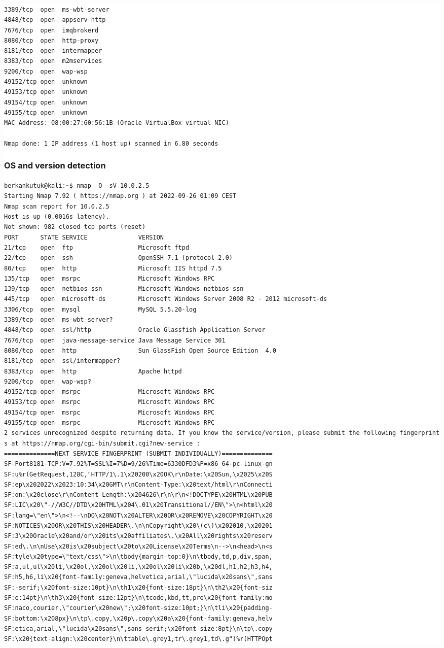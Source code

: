 ```console
3389/tcp  open  ms-wbt-server
4848/tcp  open  appserv-http
7676/tcp  open  imqbrokerd
8080/tcp  open  http-proxy
8181/tcp  open  intermapper
8383/tcp  open  m2mservices
9200/tcp  open  wap-wsp
49152/tcp open  unknown
49153/tcp open  unknown
49154/tcp open  unknown
49155/tcp open  unknown
MAC Address: 08:00:27:60:56:1B (Oracle VirtualBox virtual NIC)

Nmap done: 1 IP address (1 host up) scanned in 6.80 seconds
```

### OS and version detection
```console
berkankutuk@kali:~$ nmap -O -sV 10.0.2.5 
Starting Nmap 7.92 ( https://nmap.org ) at 2022-09-26 01:09 CEST
Nmap scan report for 10.0.2.5
Host is up (0.0016s latency).
Not shown: 982 closed tcp ports (reset)
PORT      STATE SERVICE              VERSION
21/tcp    open  ftp                  Microsoft ftpd
22/tcp    open  ssh                  OpenSSH 7.1 (protocol 2.0)
80/tcp    open  http                 Microsoft IIS httpd 7.5
135/tcp   open  msrpc                Microsoft Windows RPC
139/tcp   open  netbios-ssn          Microsoft Windows netbios-ssn
445/tcp   open  microsoft-ds         Microsoft Windows Server 2008 R2 - 2012 microsoft-ds
3306/tcp  open  mysql                MySQL 5.5.20-log
3389/tcp  open  ms-wbt-server?
4848/tcp  open  ssl/http             Oracle Glassfish Application Server
7676/tcp  open  java-message-service Java Message Service 301
8080/tcp  open  http                 Sun GlassFish Open Source Edition  4.0
8181/tcp  open  ssl/intermapper?
8383/tcp  open  http                 Apache httpd
9200/tcp  open  wap-wsp?
49152/tcp open  msrpc                Microsoft Windows RPC
49153/tcp open  msrpc                Microsoft Windows RPC
49154/tcp open  msrpc                Microsoft Windows RPC
49155/tcp open  msrpc                Microsoft Windows RPC
2 services unrecognized despite returning data. If you know the service/version, please submit the following fingerprints at https://nmap.org/cgi-bin/submit.cgi?new-service :
==============NEXT SERVICE FINGERPRINT (SUBMIT INDIVIDUALLY)==============
SF-Port8181-TCP:V=7.92%T=SSL%I=7%D=9/26%Time=6330DFD3%P=x86_64-pc-linux-gn
SF:u%r(GetRequest,128C,"HTTP/1\.1\x20200\x20OK\r\nDate:\x20Sun,\x2025\x20S
SF:ep\x202022\x2023:10:34\x20GMT\r\nContent-Type:\x20text/html\r\nConnecti
SF:on:\x20close\r\nContent-Length:\x204626\r\n\r\n<!DOCTYPE\x20HTML\x20PUB
SF:LIC\x20\"-//W3C//DTD\x20HTML\x204\.01\x20Transitional//EN\">\n<html\x20
SF:lang=\"en\">\n<!--\nDO\x20NOT\x20ALTER\x20OR\x20REMOVE\x20COPYRIGHT\x20
SF:NOTICES\x20OR\x20THIS\x20HEADER\.\n\nCopyright\x20\(c\)\x202010,\x20201
SF:3\x20Oracle\x20and/or\x20its\x20affiliates\.\x20All\x20rights\x20reserv
SF:ed\.\n\nUse\x20is\x20subject\x20to\x20License\x20Terms\n-->\n<head>\n<s
SF:tyle\x20type=\"text/css\">\n\tbody{margin-top:0}\n\tbody,td,p,div,span,
SF:a,ul,ul\x20li,\x20ol,\x20ol\x20li,\x20ol\x20li\x20b,\x20dl,h1,h2,h3,h4,
SF:h5,h6,li\x20{font-family:geneva,helvetica,arial,\"lucida\x20sans\",sans
SF:-serif;\x20font-size:10pt}\n\th1\x20{font-size:18pt}\n\th2\x20{font-siz
SF:e:14pt}\n\th3\x20{font-size:12pt}\n\tcode,kbd,tt,pre\x20{font-family:mo
SF:naco,courier,\"courier\x20new\";\x20font-size:10pt;}\n\tli\x20{padding-
SF:bottom:\x208px}\n\tp\.copy,\x20p\.copy\x20a\x20{font-family:geneva,helv
SF:etica,arial,\"lucida\x20sans\",sans-serif;\x20font-size:8pt}\n\tp\.copy
SF:\x20{text-align:\x20center}\n\ttable\.grey1,tr\.grey1,td\.g")%r(HTTPOpt
```